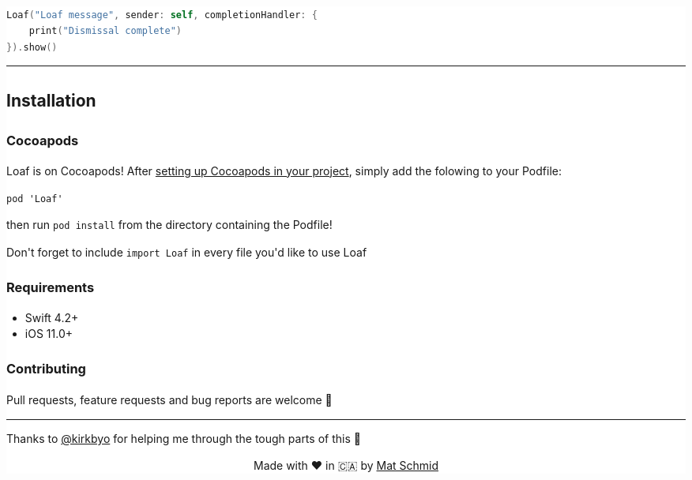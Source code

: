 ```swift
Loaf("Loaf message", sender: self, completionHandler: {
    print("Dismissal complete")
}).show()
```

____

## Installation

### Cocoapods

Loaf is on Cocoapods! After [setting up Cocoapods in your project](https://guides.cocoapods.org/), simply add the folowing to your Podfile:
```
pod 'Loaf'
```
then run `pod install` from the directory containing the Podfile!

Don't forget to include `import Loaf` in every file you'd like to use Loaf

### Requirements

- Swift 4.2+
- iOS 11.0+

### Contributing

Pull requests, feature requests and bug reports are welcome 🚀

____

Thanks to [@kirkbyo](https://github.com/kirkbyo) for helping me through the tough parts of this 💪

<p align="center">
Made with ❤️ in 🇨🇦 by <a href="https://twitter.com/devschmidy">Mat Schmid</a>
</p>
